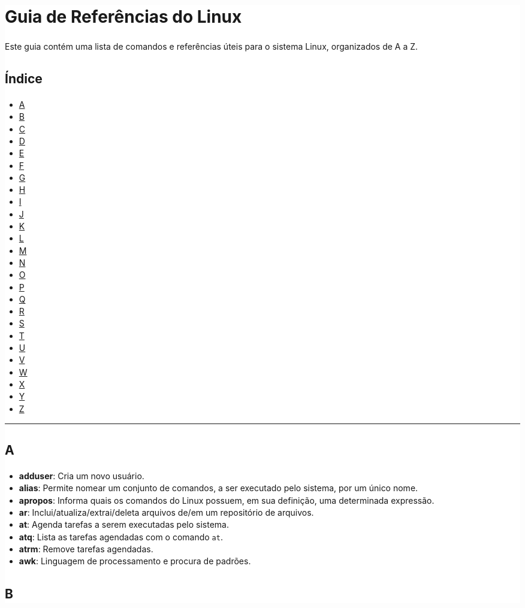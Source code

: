 # Guia de Referências do Linux

Este guia contém uma lista de comandos e referências úteis para o sistema Linux, organizados de A a Z.

## Índice

- [A](#a)
- [B](#b)
- [C](#c)
- [D](#d)
- [E](#e)
- [F](#f)
- [G](#g)
- [H](#h)
- [I](#i)
- [J](#j)
- [K](#k)
- [L](#l)
- [M](#m)
- [N](#n)
- [O](#o)
- [P](#p)
- [Q](#q)
- [R](#r)
- [S](#s)
- [T](#t)
- [U](#u)
- [V](#v)
- [W](#w)
- [X](#x)
- [Y](#y)
- [Z](#z)

---

## A

- **adduser**: Cria um novo usuário.
- **alias**: Permite nomear um conjunto de comandos, a ser executado pelo sistema, por um único nome.
- **apropos**: Informa quais os comandos do Linux possuem, em sua definição, uma determinada expressão.
- **ar**: Inclui/atualiza/extrai/deleta arquivos de/em um repositório de arquivos.
- **at**: Agenda tarefas a serem executadas pelo sistema.
- **atq**: Lista as tarefas agendadas com o comando `at`.
- **atrm**: Remove tarefas agendadas.
- **awk**: Linguagem de processamento e procura de padrões.

## B
